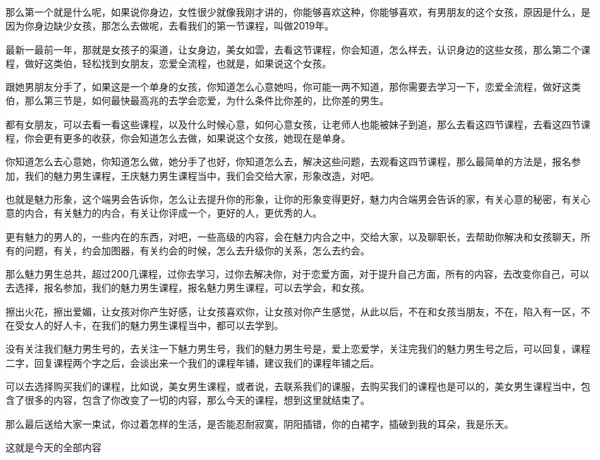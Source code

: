 那么第一个就是什么呢，如果说你身边，女性很少就像我刚才讲的，你能够喜欢这种，你能够喜欢，有男朋友的这个女孩，原因是什么，是因为你身边缺少女孩，那怎么去做呢，去看我们的第一节课程，叫做2019年。

最新一最前一年，那就是女孩子的渠道，让女身边，美女如雲，去看这节课程，你会知道，怎么样去，认识身边的这些女孩，那么第二个课程，做好这类伯，轻松找到女朋友，恋爱全流程，也就是，如果说这个女孩。

跟她男朋友分手了，如果这是一个单身的女孩，你知道怎么心意她吗，你可能一两不知道，那你需要去学习一下，恋爱全流程，做好这类伯，那么第三节是，如何最快最高兆的去学会恋爱，为什么条件比你差的，比你差的男生。

都有女朋友，可以去看一看这些课程，以及什么时候心意，如何心意女孩，让老师人也能被妹子到追，那么去看这四节课程，去看这四节课程，你会更有更多的收获，你会知道怎么去做，如果说这个女孩，她现在是单身。

你知道怎么去心意她，你知道怎么做，她分手了也好，你知道怎么去，解决这些问题，去观看这四节课程，那么最简单的方法是，报名参加，我们的魅力男生课程，王庆魅力男生课程当中，我们会交给大家，形象改造，对吧。

也就是魅力形象，这个端男会告诉你，怎么让去提升你的形象，让你的形象变得更好，魅力内合端男会告诉的家，有关心意的秘密，有关心意的内合，有关魅力的内合，有关让你评成一个，更好的人，更优秀的人。

更有魅力的男人的，一些内在的东西，对吧，一些高级的内容，会在魅力内合之中，交给大家，以及聊职长，去帮助你解决和女孩聊天，所有的问题，有关，约会加图器，有关约会的时候，怎么去升级你的关系，怎么去约会。

那么魅力男生总共，超过200几课程，过你去学习，过你去解决你，对于恋爱方面，对于提升自己方面，所有的内容，去改变你自己，可以去选择，报名参加，我们的魅力男生课程，报名魅力男生课程，可以去学会，和女孩。

擦出火花，擦出爱媚，让女孩对你产生好感，让女孩喜欢你，让女孩对你产生感觉，从此以后，不在和女孩当朋友，不在，陷入有一区，不在受女人的好人卡，在我们的魅力男生课程当中，都可以去学到。

没有关注我们魅力男生号的，去关注一下魅力男生号，我们的魅力男生号是，爱上恋爱学，关注完我们的魅力男生号之后，可以回复，课程二字，回复课程两个字之后，会谈出来一个我们的课程年铺，建议我们的课程年铺之后。

可以去选择购买我们的课程，比如说，美女男生课程，或者说，去联系我们的课服，去购买我们的课程也是可以的，美女男生课程当中，包含了很多的内容，包含了你改变了一切的内容，那么今天的课程，想到这里就结束了。

那么最后送给大家一束试，你过着怎样的生活，是否能忍耐寂寞，阴阳插错，你的白裙字，插破到我的耳朵，我是乐天。

这就是今天的全部内容